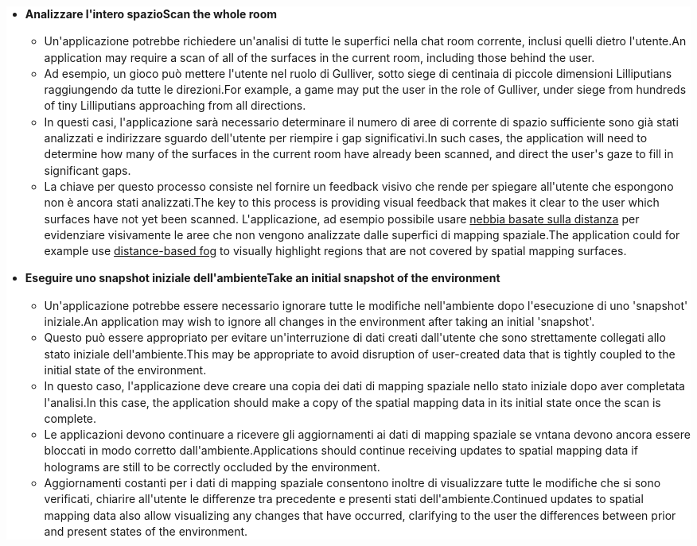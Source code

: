 * <span data-ttu-id="d9b04-197">**Analizzare l'intero spazio**</span><span class="sxs-lookup"><span data-stu-id="d9b04-197">**Scan the whole room**</span></span>
   * <span data-ttu-id="d9b04-198">Un'applicazione potrebbe richiedere un'analisi di tutte le superfici nella chat room corrente, inclusi quelli dietro l'utente.</span><span class="sxs-lookup"><span data-stu-id="d9b04-198">An application may require a scan of all of the surfaces in the current room, including those behind the user.</span></span>
   * <span data-ttu-id="d9b04-199">Ad esempio, un gioco può mettere l'utente nel ruolo di Gulliver, sotto siege di centinaia di piccole dimensioni Lilliputians raggiungendo da tutte le direzioni.</span><span class="sxs-lookup"><span data-stu-id="d9b04-199">For example, a game may put the user in the role of Gulliver, under siege from hundreds of tiny Lilliputians approaching from all directions.</span></span>
   * <span data-ttu-id="d9b04-200">In questi casi, l'applicazione sarà necessario determinare il numero di aree di corrente di spazio sufficiente sono già stati analizzati e indirizzare sguardo dell'utente per riempire i gap significativi.</span><span class="sxs-lookup"><span data-stu-id="d9b04-200">In such cases, the application will need to determine how many of the surfaces in the current room have already been scanned, and direct the user's gaze to fill in significant gaps.</span></span>
   * <span data-ttu-id="d9b04-201">La chiave per questo processo consiste nel fornire un feedback visivo che rende per spiegare all'utente che espongono non è ancora stati analizzati.</span><span class="sxs-lookup"><span data-stu-id="d9b04-201">The key to this process is providing visual feedback that makes it clear to the user which surfaces have not yet been scanned.</span></span> <span data-ttu-id="d9b04-202">L'applicazione, ad esempio possibile usare [nebbia basate sulla distanza](https://msdn.microsoft.com/library/windows/desktop/bb173401%28v=vs.85%29.aspx) per evidenziare visivamente le aree che non vengono analizzate dalle superfici di mapping spaziale.</span><span class="sxs-lookup"><span data-stu-id="d9b04-202">The application could for example use [distance-based fog](https://msdn.microsoft.com/library/windows/desktop/bb173401%28v=vs.85%29.aspx) to visually highlight regions that are not covered by spatial mapping surfaces.</span></span>

* <span data-ttu-id="d9b04-203">**Eseguire uno snapshot iniziale dell'ambiente**</span><span class="sxs-lookup"><span data-stu-id="d9b04-203">**Take an initial snapshot of the environment**</span></span>
   * <span data-ttu-id="d9b04-204">Un'applicazione potrebbe essere necessario ignorare tutte le modifiche nell'ambiente dopo l'esecuzione di uno 'snapshot' iniziale.</span><span class="sxs-lookup"><span data-stu-id="d9b04-204">An application may wish to ignore all changes in the environment after taking an initial 'snapshot'.</span></span>
   * <span data-ttu-id="d9b04-205">Questo può essere appropriato per evitare un'interruzione di dati creati dall'utente che sono strettamente collegati allo stato iniziale dell'ambiente.</span><span class="sxs-lookup"><span data-stu-id="d9b04-205">This may be appropriate to avoid disruption of user-created data that is tightly coupled to the initial state of the environment.</span></span>
   * <span data-ttu-id="d9b04-206">In questo caso, l'applicazione deve creare una copia dei dati di mapping spaziale nello stato iniziale dopo aver completata l'analisi.</span><span class="sxs-lookup"><span data-stu-id="d9b04-206">In this case, the application should make a copy of the spatial mapping data in its initial state once the scan is complete.</span></span>
   * <span data-ttu-id="d9b04-207">Le applicazioni devono continuare a ricevere gli aggiornamenti ai dati di mapping spaziale se vntana devono ancora essere bloccati in modo corretto dall'ambiente.</span><span class="sxs-lookup"><span data-stu-id="d9b04-207">Applications should continue receiving updates to spatial mapping data if holograms are still to be correctly occluded by the environment.</span></span>
   * <span data-ttu-id="d9b04-208">Aggiornamenti costanti per i dati di mapping spaziale consentono inoltre di visualizzare tutte le modifiche che si sono verificati, chiarire all'utente le differenze tra precedente e presenti stati dell'ambiente.</span><span class="sxs-lookup"><span data-stu-id="d9b04-208">Continued updates to spatial mapping data also allow visualizing any changes that have occurred, clarifying to the user the differences between prior and present states of the environment.</span></span>
